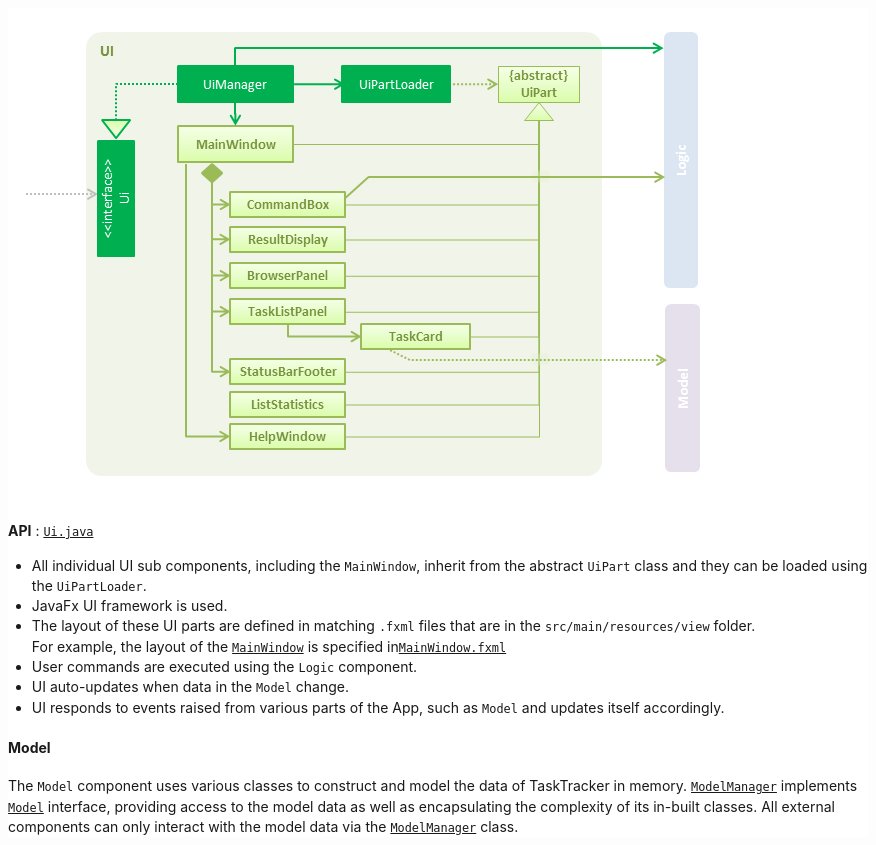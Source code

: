 ![UI](images/A_UI.png)<br>

**API** : [`Ui.java`]()

* All individual UI sub components, including the `MainWindow`, inherit from the abstract `UiPart` class and they can be loaded using the `UiPartLoader`.
* JavaFx UI framework is used. 
* The layout of these UI parts are defined in matching `.fxml` files that are in the `src/main/resources/view` folder.<br> For example, the layout of the [`MainWindow`]() is specified in[`MainWindow.fxml`]()
* User commands are executed using the `Logic` component.
* UI auto-updates when data in the `Model` change.
* UI responds to events raised from various parts of the App, such as `Model` and updates itself accordingly.

#### Model
The `Model` component uses various classes to construct and model the data of TaskTracker in memory. [`ModelManager`](https://github.com/CS2103AUG2016-T09-C3/main/blob/master/task-tracker/src/main/java/main/model/ModelManager.java) implements [`Model`](https://github.com/CS2103AUG2016-T09-C3/main/blob/master/task-tracker/src/main/java/main/model/Model.java) interface, providing access to the model data as well as encapsulating the complexity of its in-built classes. All external components can only interact with the model data via the [`ModelManager`](https://github.com/CS2103AUG2016-T09-C3/main/blob/master/task-tracker/src/main/java/main/model/ModelManager.java) class.